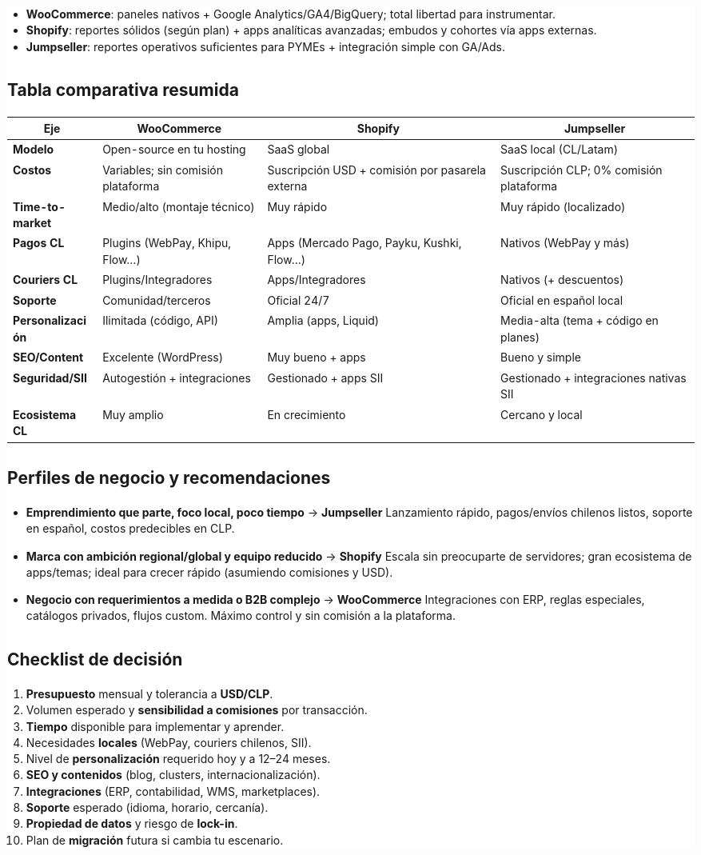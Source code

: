 * **WooCommerce**: paneles nativos + Google Analytics/GA4/BigQuery; total libertad para instrumentar.
* **Shopify**: reportes sólidos (según plan) + apps analíticas avanzadas; embudos y cohortes vía apps externas.
* **Jumpseller**: reportes operativos suficientes para PYMEs + integración simple con GA/Ads.

## **Tabla comparativa resumida**

| Eje                 | WooCommerce                        | Shopify                                         | Jumpseller                              |
| ------------------- | ---------------------------------- | ----------------------------------------------- | --------------------------------------- |
| **Modelo**          | Open-source en tu hosting          | SaaS global                                     | SaaS local (CL/Latam)                   |
| **Costos**          | Variables; sin comisión plataforma | Suscripción USD + comisión por pasarela externa | Suscripción CLP; 0% comisión plataforma |
| **Time-to-market**  | Medio/alto (montaje técnico)       | Muy rápido                                      | Muy rápido (localizado)                 |
| **Pagos CL**        | Plugins (WebPay, Khipu, Flow…)     | Apps (Mercado Pago, Payku, Kushki, Flow…)       | Nativos (WebPay y más)                  |
| **Couriers CL**     | Plugins/Integradores               | Apps/Integradores                               | Nativos (+ descuentos)                  |
| **Soporte**         | Comunidad/terceros                 | Oficial 24/7                                    | Oficial en español local                |
| **Personalización** | Ilimitada (código, API)            | Amplia (apps, Liquid)                           | Media-alta (tema + código en planes)    |
| **SEO/Content**     | Excelente (WordPress)              | Muy bueno + apps                                | Bueno y simple                          |
| **Seguridad/SII**   | Autogestión + integraciones        | Gestionado + apps SII                           | Gestionado + integraciones nativas SII  |
| **Ecosistema CL**   | Muy amplio                         | En crecimiento                                  | Cercano y local                         |

## **Perfiles de negocio y recomendaciones**

* **Emprendimiento que parte, foco local, poco tiempo** → **Jumpseller**
  Lanzamiento rápido, pagos/envíos chilenos listos, soporte en español, costos predecibles en CLP.

* **Marca con ambición regional/global y equipo reducido** → **Shopify**
  Escala sin preocuparte de servidores; gran ecosistema de apps/temas; ideal para crecer rápido (asumiendo comisiones y USD).

* **Negocio con requerimientos a medida o B2B complejo** → **WooCommerce**
  Integraciones con ERP, reglas especiales, catálogos privados, flujos custom. Máximo control y sin comisión a la plataforma.

## **Checklist de decisión**

1. **Presupuesto** mensual y tolerancia a **USD/CLP**.
2. Volumen esperado y **sensibilidad a comisiones** por transacción.
3. **Tiempo** disponible para implementar y aprender.
4. Necesidades **locales** (WebPay, couriers chilenos, SII).
5. Nivel de **personalización** requerido hoy y a 12–24 meses.
6. **SEO y contenidos** (blog, clusters, internacionalización).
7. **Integraciones** (ERP, contabilidad, WMS, marketplaces).
8. **Soporte** esperado (idioma, horario, cercanía).
9. **Propiedad de datos** y riesgo de **lock-in**.
10. Plan de **migración** futura si cambia tu escenario.
